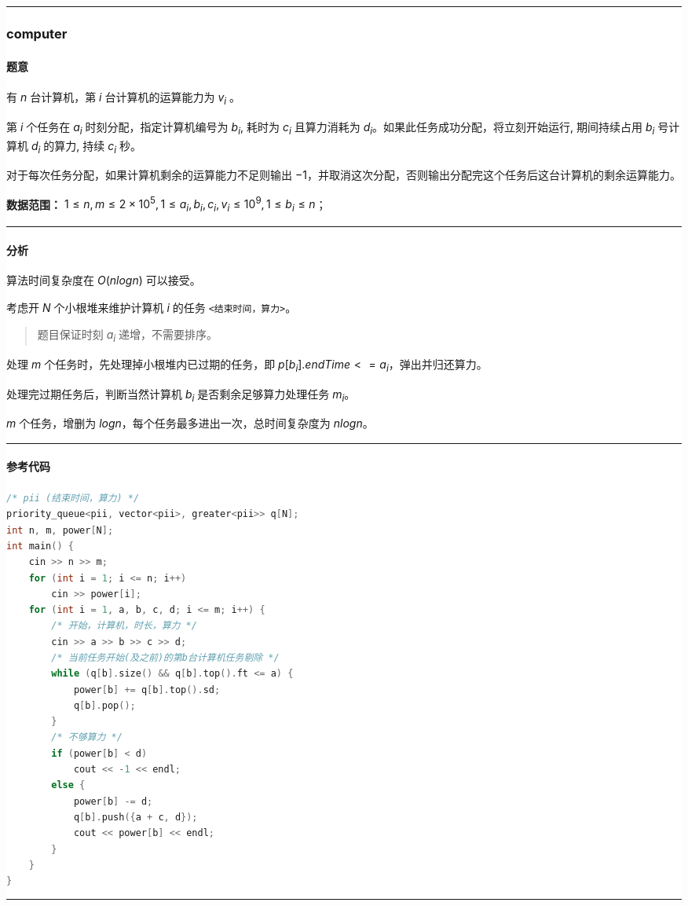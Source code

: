```cpp
```

---



### computer

#### 题意

有 $n$ 台计算机，第 $i$ 台计算机的运算能力为 $v_{i}$ 。

第 $i$ 个任务在 $a_{i}$ 时刻分配，指定计算机编号为 $b_{i}$, 耗时为 $c_{i}$ 且算力消耗为 $d_{i}$。如果此任务成功分配，将立刻开始运行, 期间持续占用 $b_{i}$ 号计算机 $d_{i}$ 的算力, 持续 $c_{i}$ 秒。

对于每次任务分配，如果计算机剩余的运算能力不足则输出 $-1$，并取消这次分配，否则输出分配完这个任务后这台计算机的剩余运算能力。

**数据范围：** $1 \le n,m \le 2 \times 10^5, 1\le a_i, b_i, c_i,v_i \le 10^9, 1\le b_i \le n$；

---

#### 分析

算法时间复杂度在 $O(nlogn)$ 可以接受。

考虑开 $N$ 个小根堆来维护计算机 $i$ 的任务 `<结束时间，算力>`。

> 题目保证时刻 $a_i$ 递增，不需要排序。

处理 $m$ 个任务时，先处理掉小根堆内已过期的任务，即 $p[b_i].endTime <= a_i$，弹出并归还算力。

处理完过期任务后，判断当然计算机 $b_i$ 是否剩余足够算力处理任务 $m_i$。

$m$ 个任务，增删为 $logn$，每个任务最多进出一次，总时间复杂度为 $nlogn$。

---

#### 参考代码

```cpp
/* pii (结束时间，算力) */
priority_queue<pii, vector<pii>, greater<pii>> q[N];
int n, m, power[N];
int main() {
    cin >> n >> m;
    for (int i = 1; i <= n; i++)
        cin >> power[i];
    for (int i = 1, a, b, c, d; i <= m; i++) {
        /* 开始，计算机，时长，算力 */
        cin >> a >> b >> c >> d;
        /* 当前任务开始(及之前)的第b台计算机任务剔除 */
        while (q[b].size() && q[b].top().ft <= a) {
            power[b] += q[b].top().sd;
            q[b].pop();
        }
        /* 不够算力 */
        if (power[b] < d)
            cout << -1 << endl;
        else {
            power[b] -= d;
            q[b].push({a + c, d});
            cout << power[b] << endl;
        }
    }
}
```

---